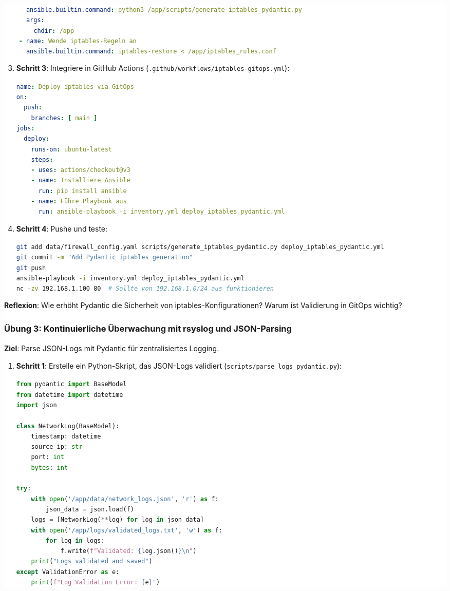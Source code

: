    ```yaml
         ansible.builtin.command: python3 /app/scripts/generate_iptables_pydantic.py
         args:
           chdir: /app
       - name: Wende iptables-Regeln an
         ansible.builtin.command: iptables-restore < /app/iptables_rules.conf
   ```
3. **Schritt 3**: Integriere in GitHub Actions (`.github/workflows/iptables-gitops.yml`):

   ```yaml
   name: Deploy iptables via GitOps
   on:
     push:
       branches: [ main ]
   jobs:
     deploy:
       runs-on: ubuntu-latest
       steps:
       - uses: actions/checkout@v3
       - name: Installiere Ansible
         run: pip install ansible
       - name: Führe Playbook aus
         run: ansible-playbook -i inventory.yml deploy_iptables_pydantic.yml
   ```
4. **Schritt 4**: Pushe und teste:

   ```bash
   git add data/firewall_config.yaml scripts/generate_iptables_pydantic.py deploy_iptables_pydantic.yml
   git commit -m "Add Pydantic iptables generation"
   git push
   ansible-playbook -i inventory.yml deploy_iptables_pydantic.yml
   nc -zv 192.168.1.100 80  # Sollte von 192.168.1.0/24 aus funktionieren
   ```

**Reflexion**: Wie erhöht Pydantic die Sicherheit von iptables-Konfigurationen? Warum ist Validierung in GitOps wichtig?

### Übung 3: Kontinuierliche Überwachung mit rsyslog und JSON-Parsing

**Ziel**: Parse JSON-Logs mit Pydantic für zentralisiertes Logging.

1. **Schritt 1**: Erstelle ein Python-Skript, das JSON-Logs validiert (`scripts/parse_logs_pydantic.py`):

   ```python
   from pydantic import BaseModel
   from datetime import datetime
   import json
   
   class NetworkLog(BaseModel):
       timestamp: datetime
       source_ip: str
       port: int
       bytes: int
   
   try:
       with open('/app/data/network_logs.json', 'r') as f:
           json_data = json.load(f)
       logs = [NetworkLog(**log) for log in json_data]
       with open('/app/logs/validated_logs.txt', 'w') as f:
           for log in logs:
               f.write(f"Validated: {log.json()}\n")
       print("Logs validated and saved")
   except ValidationError as e:
       print(f"Log Validation Error: {e}")
   ```